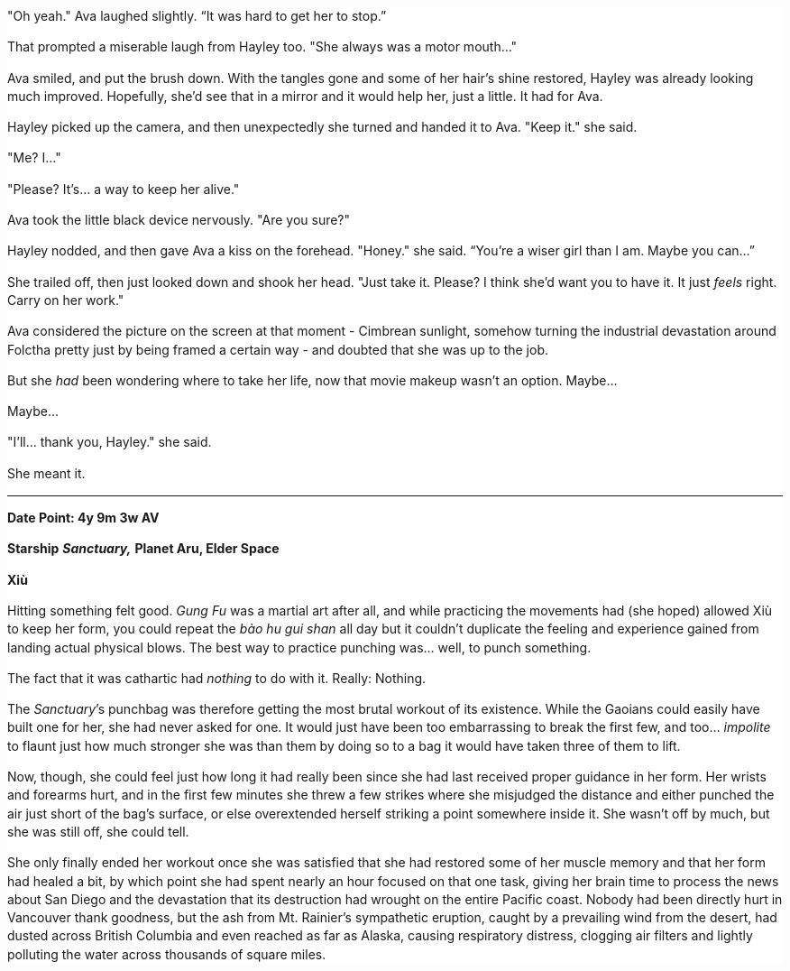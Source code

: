 "Oh yeah." Ava laughed slightly. “It was hard to get her to stop.”

That prompted a miserable laugh from Hayley too. "She always was a motor mouth…"

Ava smiled, and put the brush down. With the tangles gone and some of her hair’s shine restored, Hayley was already looking much improved. Hopefully, she’d see that in a mirror and it would help her, just a little. It had for Ava.

Hayley picked up the camera, and then unexpectedly she turned and handed it to Ava. "Keep it." she said.

"Me? I…"

"Please? It’s… a way to keep her alive."

Ava took the little black device nervously. "Are you sure?"

Hayley nodded, and then gave Ava a kiss on the forehead. "Honey." she said. “You’re a wiser girl than I am. Maybe you can…”

She trailed off, then just looked down and shook her head. "Just take it. Please? I think she’d want you to have it. It just *feels* right. Carry on her work."

Ava considered the picture on the screen at that moment - Cimbrean sunlight, somehow turning the industrial devastation around Folctha pretty just by being framed a certain way - and doubted that she was up to the job.

But she *had* been wondering where to take her life, now that movie makeup wasn’t an option. Maybe…

Maybe...

"I’ll… thank you, Hayley." she said.

She meant it.
___
**Date Point: 4y 9m 3w AV**

**Starship** **_Sanctuary,_** **Planet Aru, Elder Space**

**Xiù**

Hitting something felt good. *Gung Fu* was a martial art after all, and while practicing the movements had (she hoped) allowed Xiù to keep her form, you could repeat the *bào hu gui shan* all day but it couldn’t duplicate the feeling and experience gained from landing actual physical blows. The best way to practice punching was… well, to punch something.

The fact that it was cathartic had *nothing* to do with it. Really: Nothing.

The *Sanctuary*’s punchbag was therefore getting the most brutal workout of its existence. While the Gaoians could easily have built one for her, she had never asked for one. It would just have been too embarrassing to break the first few, and too… *impolite* to flaunt just how much stronger she was than them by doing so to a bag it would have taken three of them to lift.

Now, though, she could feel just how long it had really been since she had last received proper guidance in her form. Her wrists and forearms hurt, and in the first few minutes she threw a few strikes where she misjudged the distance and either punched the air just short of the bag’s surface, or else overextended herself striking a point somewhere inside it. She wasn’t off by much, but she was still off, she could tell.

She only finally ended her workout once she was satisfied that she had restored some of her muscle memory and that her form had healed a bit, by which point she had spent nearly an hour focused on that one task, giving her brain time to process the news about San Diego and the devastation that its destruction had wrought on the entire Pacific coast. Nobody had been directly hurt in Vancouver thank goodness, but the ash from Mt. Rainier’s sympathetic eruption, caught by a prevailing wind from the desert, had dusted across British Columbia and even reached as far as Alaska, causing respiratory distress, clogging air filters and lightly polluting the water across thousands of square miles.
